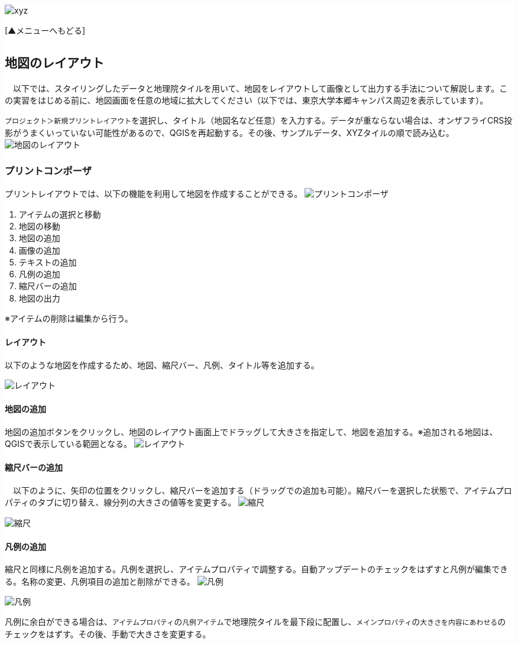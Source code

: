 ![xyz](pic/Qpic37.png)

[▲メニューへもどる]

## 地図のレイアウト
　以下では、スタイリングしたデータと地理院タイルを用いて、地図をレイアウトして画像として出力する手法について解説します。この実習をはじめる前に、地図画面を任意の地域に拡大してください（以下では、東京大学本郷キャンパス周辺を表示しています）。

`プロジェクト＞新規プリントレイアウト`を選択し、タイトル（地図名など任意）を入力する。データが重ならない場合は、オンザフライCRS投影がうまくいっていない可能性があるので、QGISを再起動する。その後、サンプルデータ、XYZタイルの順で読み込む。
![地図のレイアウト](pic/Qpic38.png)

### プリントコンポーザ
プリントレイアウトでは、以下の機能を利用して地図を作成することができる。
![プリントコンポーザ](pic/Qpic39.png)
1. アイテムの選択と移動
2. 地図の移動
3. 地図の追加
4. 画像の追加
5. テキストの追加
6. 凡例の追加
7. 縮尺バーの追加
8. 地図の出力

※アイテムの削除は編集から行う。

#### レイアウト

以下のような地図を作成するため、地図、縮尺バー、凡例、タイトル等を追加する。

![レイアウト](pic/Qpic40.png)

#### 地図の追加
地図の追加ボタンをクリックし、地図のレイアウト画面上でドラッグして大きさを指定して、地図を追加する。※追加される地図は、QGISで表示している範囲となる。
![レイアウト](pic/Qpic41.png)

#### 縮尺バーの追加
　以下のように、矢印の位置をクリックし、縮尺バーを追加する（ドラッグでの追加も可能）。縮尺バーを選択した状態で、アイテムプロパティのタブに切り替え、線分列の大きさの値等を変更する。
![縮尺](pic/Qpic42.png)

![縮尺](pic/Qpic43.png)

#### 凡例の追加
縮尺と同様に凡例を追加する。凡例を選択し、アイテムプロパティで調整する。自動アップデートのチェックをはずすと凡例が編集できる。名称の変更、凡例項目の追加と削除ができる。
![凡例](pic/Qpic44.png)

![凡例](pic/Qpic45.png)

凡例に余白ができる場合は、`アイテムプロパティ`の`凡例アイテム`で地理院タイルを最下段に配置し、`メインプロパティ`の`大きさを内容にあわせる`のチェックをはずす。その後、手動で大きさを変更する。
